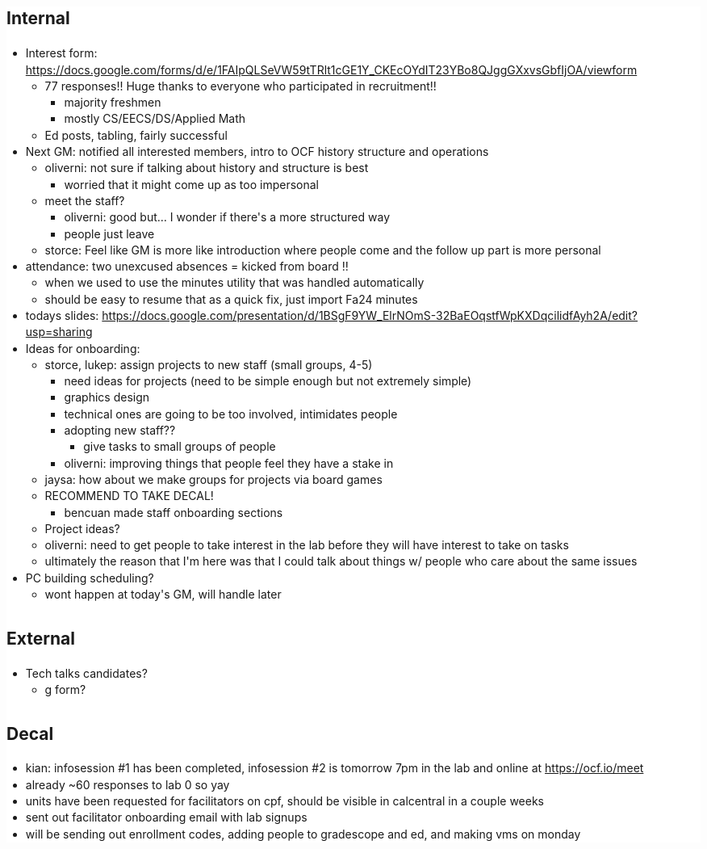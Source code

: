 ## Internal

* Interest form: <https://docs.google.com/forms/d/e/1FAIpQLSeVW59tTRlt1cGE1Y_CKEcOYdIT23YBo8QJggGXxvsGbfIjOA/viewform>
  * 77 responses!! Huge thanks to everyone who participated in recruitment!!
    * majority freshmen
    * mostly CS/EECS/DS/Applied Math
  * Ed posts, tabling, fairly successful
* Next GM: notified all interested members, intro to OCF history structure and operations
  * oliverni: not sure if talking about history and structure is best
    * worried that it might come up as too impersonal
  * meet the staff?
    * oliverni: good but… I wonder if there's a more structured way
    * people just leave
  * storce: Feel like GM is more like introduction where people come and the follow up part is more personal
* attendance: two unexcused absences = kicked from board :bangbang:
  * when we used to use the minutes utility that was handled automatically
  * should be easy to resume that as a quick fix, just import Fa24 minutes
* todays slides: <https://docs.google.com/presentation/d/1BSgF9YW_ElrNOmS-32BaEOqstfWpKXDqcilidfAyh2A/edit?usp=sharing>
* Ideas for onboarding:
  * storce, lukep: assign projects to new staff (small groups, 4-5)
    * need ideas for projects (need to be simple enough but not extremely simple)
    * graphics design
    * technical ones are going to be too involved, intimidates people
    * adopting new staff??
      * give tasks to small groups of people
    * oliverni: improving things that people feel they have a stake in
  * jaysa: how about we make groups for projects via board games
  * RECOMMEND TO TAKE DECAL!
    * bencuan made staff onboarding sections
  * Project ideas?
  * oliverni: need to get people to take interest in the lab before they will have interest to take on tasks
  * ultimately the reason that I'm here was that I could talk about things w/ people who care about the same issues
* PC building scheduling?
  * wont happen at today's GM, will handle later


## External

* Tech talks candidates?
  * g form?

## Decal

* kian: infosession #1 has been completed, infosession #2 is tomorrow 7pm in the lab and online at https://ocf.io/meet
* already \~60 responses to lab 0 so yay
* units have been requested for facilitators on cpf, should be visible in calcentral in a couple weeks
* sent out facilitator onboarding email with lab signups
* will be sending out enrollment codes, adding people to gradescope and ed, and making vms on monday
